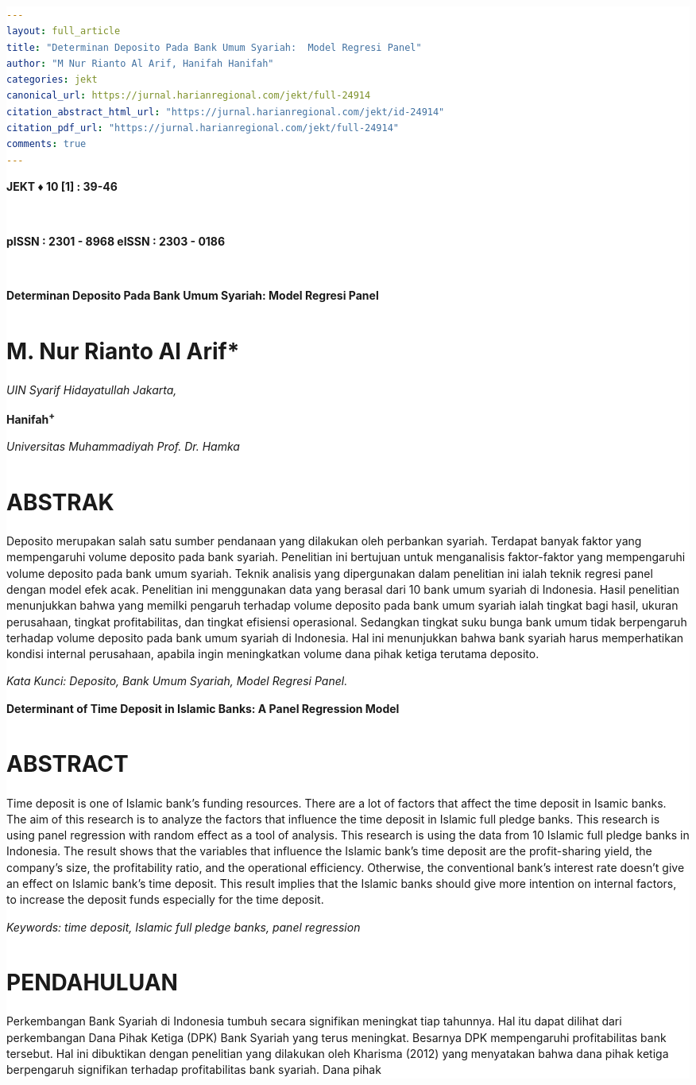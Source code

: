 ```yaml
---
layout: full_article
title: "Determinan Deposito Pada Bank Umum Syariah:  Model Regresi Panel"
author: "M Nur Rianto Al Arif, Hanifah Hanifah"
categories: jekt
canonical_url: https://jurnal.harianregional.com/jekt/full-24914 
citation_abstract_html_url: "https://jurnal.harianregional.com/jekt/id-24914"
citation_pdf_url: "https://jurnal.harianregional.com/jekt/full-24914"  
comments: true
---
```


<div>
<p><span class="font0" style="font-weight:bold;">JEKT ♦ 10 [1] : 39-46</span></p>
</div><br clear="all">
<div>
<p><span class="font0" style="font-weight:bold;">pISSN : 2301 - 8968 eISSN : 2303 - 0186</span></p>
</div><br clear="all">
<p><span class="font6" style="font-weight:bold;">Determinan Deposito Pada Bank Umum Syariah: Model Regresi Panel</span></p><a name="caption1"></a>
<h1><a name="bookmark0"></a><span class="font6" style="font-weight:bold;"><a name="bookmark1"></a>M. Nur Rianto Al Arif*</span></h1>
<p><span class="font6" style="font-style:italic;">UIN Syarif Hidayatullah Jakarta,</span></p>
<p><span class="font6" style="font-weight:bold;">Hanifah<sup>+</sup></span></p>
<p><span class="font6" style="font-style:italic;">Universitas Muhammadiyah Prof. Dr. Hamka</span></p>
<h1><a name="bookmark2"></a><span class="font6" style="font-weight:bold;"><a name="bookmark3"></a>ABSTRAK</span></h1>
<p><span class="font6">Deposito merupakan salah satu sumber pendanaan yang dilakukan oleh perbankan syariah. Terdapat banyak faktor yang mempengaruhi volume deposito pada bank syariah. Penelitian ini bertujuan untuk menganalisis faktor-faktor yang mempengaruhi volume deposito pada bank umum syariah. Teknik analisis yang dipergunakan dalam penelitian ini ialah teknik regresi panel dengan model efek acak. Penelitian ini menggunakan data yang berasal dari 10 bank umum syariah di Indonesia. Hasil penelitian menunjukkan bahwa yang memilki pengaruh terhadap volume deposito pada bank umum syariah ialah tingkat bagi hasil, ukuran perusahaan, tingkat profitabilitas, dan tingkat efisiensi operasional. Sedangkan tingkat suku bunga bank umum tidak berpengaruh terhadap volume deposito pada bank umum syariah di Indonesia. Hal ini menunjukkan bahwa bank syariah harus memperhatikan kondisi internal perusahaan, apabila ingin meningkatkan volume dana pihak ketiga terutama deposito.</span></p>
<p><span class="font6" style="font-style:italic;">Kata Kunci: Deposito, Bank Umum Syariah, Model Regresi Panel.</span></p>
<p><span class="font6" style="font-weight:bold;">Determinant of Time Deposit in Islamic Banks: A Panel Regression Model</span></p>
<h1><a name="bookmark4"></a><span class="font6" style="font-weight:bold;"><a name="bookmark5"></a>ABSTRACT</span></h1>
<p><span class="font6">Time deposit is one of Islamic bank’s funding resources. There are a lot of factors that affect the time deposit in Isamic banks. The aim of this research is to analyze the factors that influence the time deposit in Islamic full pledge banks. This research is using panel regression with random effect as a tool of analysis. This research is using the data from 10 Islamic full pledge banks in Indonesia. The result shows that the variables that influence the Islamic bank’s time deposit are the profit-sharing yield, the company’s size, the profitability ratio, and the operational efficiency. Otherwise, the conventional bank’s interest rate doesn’t give an effect on Islamic bank’s time deposit. This result implies that the Islamic banks should give more intention on internal factors, to increase the deposit funds especially for the time deposit.</span></p>
<p><span class="font6" style="font-style:italic;">Keywords: time deposit, Islamic full pledge banks, panel regression</span></p>
<h1><a name="bookmark6"></a><span class="font6" style="font-weight:bold;"><a name="bookmark7"></a>PENDAHULUAN</span></h1>
<p><span class="font6">Perkembangan Bank Syariah di Indonesia tumbuh secara signifikan meningkat tiap tahunnya. Hal itu dapat dilihat dari perkembangan Dana Pihak Ketiga (DPK) Bank Syariah yang terus meningkat. Besarnya DPK mempengaruhi profitabilitas bank tersebut. Hal ini dibuktikan dengan penelitian yang dilakukan oleh Kharisma (2012) yang menyatakan bahwa dana pihak ketiga berpengaruh signifikan terhadap profitabilitas bank syariah. Dana pihak</span></p>